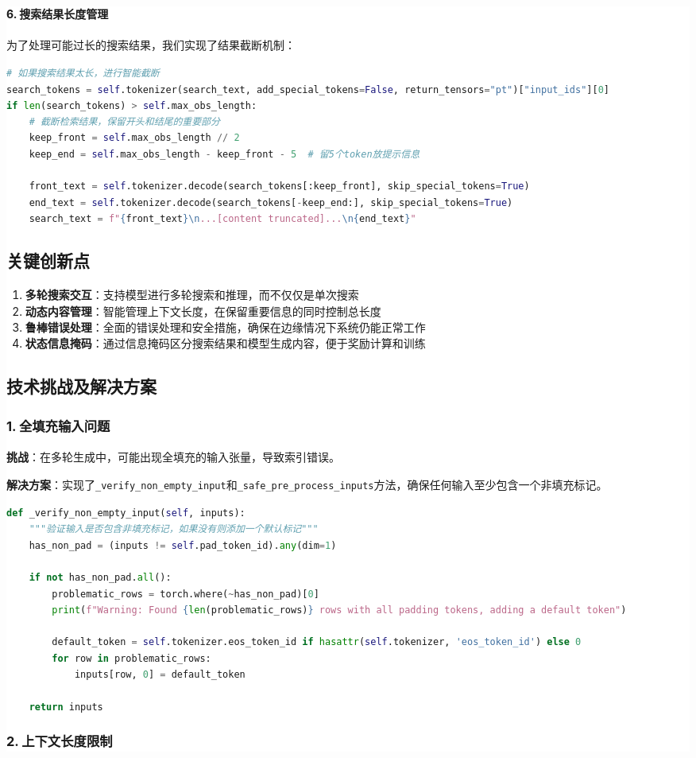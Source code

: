 #### 6. 搜索结果长度管理

为了处理可能过长的搜索结果，我们实现了结果截断机制：

```python
# 如果搜索结果太长，进行智能截断
search_tokens = self.tokenizer(search_text, add_special_tokens=False, return_tensors="pt")["input_ids"][0]
if len(search_tokens) > self.max_obs_length:
    # 截断检索结果，保留开头和结尾的重要部分
    keep_front = self.max_obs_length // 2
    keep_end = self.max_obs_length - keep_front - 5  # 留5个token放提示信息
    
    front_text = self.tokenizer.decode(search_tokens[:keep_front], skip_special_tokens=True)
    end_text = self.tokenizer.decode(search_tokens[-keep_end:], skip_special_tokens=True)
    search_text = f"{front_text}\n...[content truncated]...\n{end_text}"
```

## 关键创新点

1. **多轮搜索交互**：支持模型进行多轮搜索和推理，而不仅仅是单次搜索
2. **动态内容管理**：智能管理上下文长度，在保留重要信息的同时控制总长度
3. **鲁棒错误处理**：全面的错误处理和安全措施，确保在边缘情况下系统仍能正常工作
4. **状态信息掩码**：通过信息掩码区分搜索结果和模型生成内容，便于奖励计算和训练

## 技术挑战及解决方案

### 1. 全填充输入问题

**挑战**：在多轮生成中，可能出现全填充的输入张量，导致索引错误。

**解决方案**：实现了`_verify_non_empty_input`和`_safe_pre_process_inputs`方法，确保任何输入至少包含一个非填充标记。

```python
def _verify_non_empty_input(self, inputs):
    """验证输入是否包含非填充标记，如果没有则添加一个默认标记"""
    has_non_pad = (inputs != self.pad_token_id).any(dim=1)
    
    if not has_non_pad.all():
        problematic_rows = torch.where(~has_non_pad)[0]
        print(f"Warning: Found {len(problematic_rows)} rows with all padding tokens, adding a default token")
        
        default_token = self.tokenizer.eos_token_id if hasattr(self.tokenizer, 'eos_token_id') else 0
        for row in problematic_rows:
            inputs[row, 0] = default_token
            
    return inputs
```

### 2. 上下文长度限制
